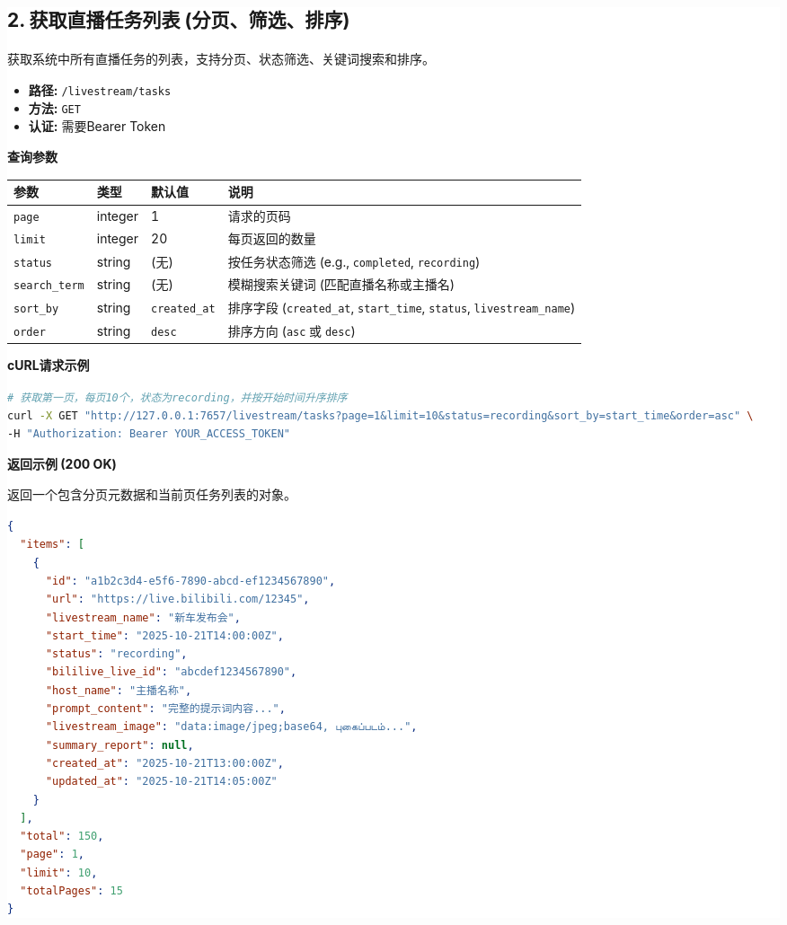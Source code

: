 ## 2. 获取直播任务列表 (分页、筛选、排序)

获取系统中所有直播任务的列表，支持分页、状态筛选、关键词搜索和排序。

-   **路径:** `/livestream/tasks`
-   **方法:** `GET`
-   **认证:** 需要Bearer Token

**查询参数**

| 参数 | 类型 | 默认值 | 说明 |
| :--- | :--- | :--- | :--- |
| `page` | integer | 1 | 请求的页码 |
| `limit` | integer | 20 | 每页返回的数量 |
| `status` | string | (无) | 按任务状态筛选 (e.g., `completed`, `recording`) |
| `search_term` | string | (无) | 模糊搜索关键词 (匹配直播名称或主播名) |
| `sort_by` | string | `created_at` | 排序字段 (`created_at`, `start_time`, `status`, `livestream_name`) |
| `order` | string | `desc` | 排序方向 (`asc` 或 `desc`) |

**cURL请求示例**
```bash
# 获取第一页，每页10个，状态为recording，并按开始时间升序排序
curl -X GET "http://127.0.0.1:7657/livestream/tasks?page=1&limit=10&status=recording&sort_by=start_time&order=asc" \
-H "Authorization: Bearer YOUR_ACCESS_TOKEN"
```

**返回示例 (200 OK)**

返回一个包含分页元数据和当前页任务列表的对象。

```json
{
  "items": [
    {
      "id": "a1b2c3d4-e5f6-7890-abcd-ef1234567890",
      "url": "https://live.bilibili.com/12345",
      "livestream_name": "新车发布会",
      "start_time": "2025-10-21T14:00:00Z",
      "status": "recording",
      "bililive_live_id": "abcdef1234567890",
      "host_name": "主播名称",
      "prompt_content": "完整的提示词内容...",
      "livestream_image": "data:image/jpeg;base64, புகைப்படம்...",
      "summary_report": null,
      "created_at": "2025-10-21T13:00:00Z",
      "updated_at": "2025-10-21T14:05:00Z"
    }
  ],
  "total": 150,
  "page": 1,
  "limit": 10,
  "totalPages": 15
}
```
